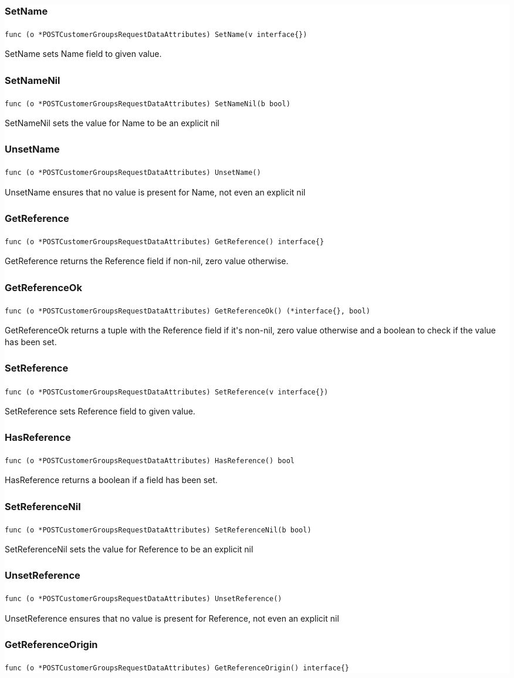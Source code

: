 ### SetName

`func (o *POSTCustomerGroupsRequestDataAttributes) SetName(v interface{})`

SetName sets Name field to given value.


### SetNameNil

`func (o *POSTCustomerGroupsRequestDataAttributes) SetNameNil(b bool)`

 SetNameNil sets the value for Name to be an explicit nil

### UnsetName
`func (o *POSTCustomerGroupsRequestDataAttributes) UnsetName()`

UnsetName ensures that no value is present for Name, not even an explicit nil
### GetReference

`func (o *POSTCustomerGroupsRequestDataAttributes) GetReference() interface{}`

GetReference returns the Reference field if non-nil, zero value otherwise.

### GetReferenceOk

`func (o *POSTCustomerGroupsRequestDataAttributes) GetReferenceOk() (*interface{}, bool)`

GetReferenceOk returns a tuple with the Reference field if it's non-nil, zero value otherwise
and a boolean to check if the value has been set.

### SetReference

`func (o *POSTCustomerGroupsRequestDataAttributes) SetReference(v interface{})`

SetReference sets Reference field to given value.

### HasReference

`func (o *POSTCustomerGroupsRequestDataAttributes) HasReference() bool`

HasReference returns a boolean if a field has been set.

### SetReferenceNil

`func (o *POSTCustomerGroupsRequestDataAttributes) SetReferenceNil(b bool)`

 SetReferenceNil sets the value for Reference to be an explicit nil

### UnsetReference
`func (o *POSTCustomerGroupsRequestDataAttributes) UnsetReference()`

UnsetReference ensures that no value is present for Reference, not even an explicit nil
### GetReferenceOrigin

`func (o *POSTCustomerGroupsRequestDataAttributes) GetReferenceOrigin() interface{}`
